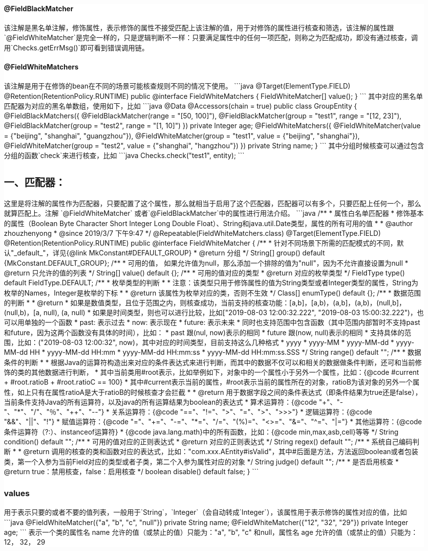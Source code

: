 #### @FieldBlackMatcher <a id="@FieldBlackMatcher"></a>

 该注解是黑名单注解，修饰属性，表示修饰的属性不接受匹配上该注解的值，用于对修饰的属性进行核查和筛选，该注解的属性跟\`@FieldWhiteMatcher\`是完全一样的，只是逻辑判断不一样：只要满足属性中的任何一项匹配，则称之为匹配成功，即没有通过核查，调用\`Checks.getErrMsg\(\)\`即可看到错误调用链。

#### @FieldWhiteMatchers <a id="@FieldWhiteMatchers"></a>

 该注解是用于在修饰的bean在不同的场景可能核查规则不同的情况下使用。 \`\`\`java @Target\(ElementType.FIELD\) @Retention\(RetentionPolicy.RUNTIME\) public @interface FieldWhiteMatchers { FieldWhiteMatcher\[\] value\(\); } \`\`\` 其中对应的黑名单匹配器为对应的黑名单数组，使用如下，比如 \`\`\`java @Data @Accessors\(chain = true\) public class GroupEntity { @FieldBlackMatchers\({ @FieldBlackMatcher\(range = "\[50, 100\]"\), @FieldBlackMatcher\(group = "test1", range = "\[12, 23\]"\), @FieldBlackMatcher\(group = "test2", range = "\[1, 10\]"\) }\) private Integer age; @FieldWhiteMatchers\({ @FieldWhiteMatcher\(value = {"beijing", "shanghai", "guangzhou"}\), @FieldWhiteMatcher\(group = "test1", value = {"beijing", "shanghai"}\), @FieldWhiteMatcher\(group = "test2", value = {"shanghai", "hangzhou"}\) }\) private String name; } \`\`\` 其中分组时候核查可以通过包含分组的函数\`check\`来进行核查，比如 \`\`\`java Checks.check\("test1", entity\); \`\`\`

## 一、匹配器： <a id="&#x5339;&#x914D;&#x5668;"></a>

 这里是将注解的属性作为匹配器，只要配置了这个属性，那么就相当于启用了这个匹配器，匹配器可以有多个，只要匹配上任何一个，那么就算匹配上。注解 \`@FieldWhiteMatcher\` 或者\`@FieldBlackMatcher\`中的属性进行用法介绍。 \`\`\`java /\*\* \* 属性白名单匹配器 \* 修饰基本的属性（Boolean Byte Character Short Integer Long Double Float）、String和java.util.Date类型，属性的所有可用的值 \* \* @author zhouzhenyong \* @since 2019/3/7 下午9:47 \*/ @Repeatable\(FieldWhiteMatchers.class\) @Target\(ElementType.FIELD\) @Retention\(RetentionPolicy.RUNTIME\) public @interface FieldWhiteMatcher { /\*\* \* 针对不同场景下所需的匹配模式的不同，默认"\_default\_"，详见{@link MkConstant\#DEFAULT\_GROUP} \* @return 分组 \*/ String\[\] group\(\) default {MkConstant.DEFAULT\_GROUP}; /\*\* \* 可用的值， 如果允许值为null，那么添加一个排除的值为"null"，因为不允许直接设置为null \* @return 只允许的值的列表 \*/ String\[\] value\(\) default {}; /\*\* \* 可用的值对应的类型 \* @return 对应的枚举类型 \*/ FieldType type\(\) default FieldType.DEFAULT; /\*\* \* 枚举类型的判断 \* \* 注意：该类型只用于修饰属性的值为String类型或者Integer类型的属性，String为枚举的Names，Integer是枚举的下标 \* \* @return 该属性为枚举对应的类，否则不生效 \*/ Class\[\] enumType\(\) default {}; /\*\* \* 数据范围的判断 \* \* @return \* 如果是数值类型，且位于范围之内，则核查成功，当前支持的核查功能：\[a,b\]，\[a,b\)，\(a,b\]，\(a,b\)，\(null,b\]，\(null,b\)，\[a, null\), \(a, null\) \* 如果是时间类型，则也可以进行比较，比如\["2019-08-03 12:00:32.222", "2019-08-03 15:00:32.222"\)，也可以用单独的一个函数 \* past: 表示过去 \* now: 表示现在 \* future: 表示未来 \* 同时也支持范围中包含函数（其中范围内部暂时不支持past和future，因为这两个函数没有具体的时间），比如： \* past 跟\(nul, now\)表示的相同 \* future 跟\(now, null\)表示的相同 \* 支持具体的范围，比如：\("2019-08-03 12:00:32", now\)，其中对应的时间类型，目前支持这么几种格式 \* yyyy \* yyyy-MM \* yyyy-MM-dd \* yyyy-MM-dd HH \* yyyy-MM-dd HH:mm \* yyyy-MM-dd HH:mm:ss \* yyyy-MM-dd HH:mm:ss.SSS \*/ String range\(\) default ""; /\*\* \* 数据条件的判断 \* \* 根据Java的运算符构造出来对应的条件表达式来进行判断，而其中的数据不仅可以和相关的数据做条件判断，还可和当前修饰的类的其他数据进行判断， \* 其中当前类用\#root表示，比如举例如下，对象中的一个属性小于另外一个属性，比如：{@code \#current + \#root.ratioB + \#root.ratioC == 100} \* 其中\#current表示当前的属性，\#root表示当前的属性所在的对象，ratioB为该对象的另外一个属性，如上只有在属性ratioA是大于ratioB的时候核查才会拦截 \* \* @return 用于数据字段之间的条件表达式（即条件结果为true还是false），当前条件支持Java的所有运算符，以及java的所有运算结果为boolean的表达式 \* 算术运算符：{@code "+"、"-"、"\*"、"/"、"％"、"++"、"--"} \* 关系运算符：{@code "=="、"!="、"&gt;"、"="、"&gt;"、"&gt;&gt;&gt;"} \* 逻辑运算符：{@code "&&"、"\|\|"、"!"} \* 赋值运算符：{@code "="、"+="、"-="、"\*="、"/="、"\(%\)="、"&lt;&gt;="、"&="、"^="、"\|="} \* 其他运算符：{@code 条件运算符（?:）、instanceof运算符} \* {@code java.lang.math}中的所有函数，比如：{@code min,max,asb,cell}等等 \*/ String condition\(\) default ""; /\*\* \* 可用的值对应的正则表达式 \* @return 对应的正则表达式 \*/ String regex\(\) default ""; /\*\* \* 系统自己编码判断 \* \* @return 调用的核查的类和函数对应的表达式，比如："com.xxx.AEntity\#isValid"，其中\#后面是方法，方法返回boolean或者包装类，第一个入参为当前Field对应的类型或者子类，第二个入参为属性对应的对象 \*/ String judge\(\) default ""; /\*\* \* 是否启用核查 \* @return true：禁用核查，false：启用核查 \*/ boolean disable\(\) default false; } \`\`\`

### values <a id="values"></a>

 用于表示只要的或者不要的值列表，一般用于\`String\`，\`Integer\`（会自动转成\`Integer\`），该属性用于表示修饰的属性对应的值，比如 \`\`\`java @FieldWhiteMatcher\({"a", "b", "c", "null"}\) private String name; @FieldWhiteMatcher\({"12", "32", "29"}\) private Integer age; \`\`\` 表示一个类的属性名 name 允许的值（或禁止的值）只能为："a", "b", "c" 和null，属性名 age 允许的值（或禁止的值）只能为：12， 32， 29
